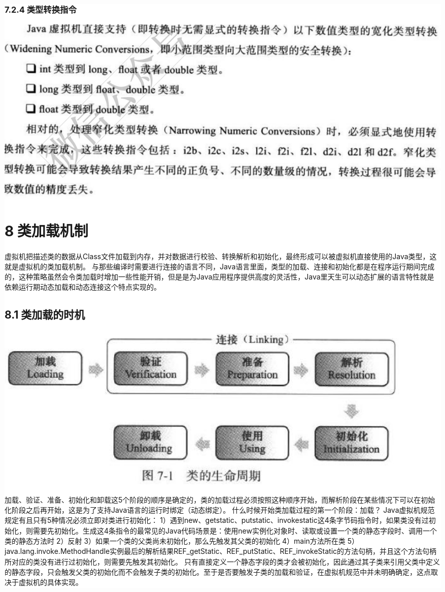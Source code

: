 ### 7.2.4 类型转换指令

![image-20200805141508982](assets/image-20200805141508982.png)



# 8 类加载机制

虚拟机把描述类的数据从Class文件加载到内存，并对数据进行校验、转换解析和初始化，最终形成可以被虚拟机直接使用的Java类型，这就是虚拟机的类加载机制。
与那些编译时需要进行连接的语言不同，Java语言里面，类型的加载、连接和初始化都是在程序运行期间完成的，这种策略虽然会令类加载时增加一些性能开销，但是是为Java应用程序提供高度的灵活性，Java里天生可以动态扩展的语言特性就是依赖运行期动态加载和动态连接这个特点实现的。

## 8.1 类加载的时机

![image-20200805141708300](assets/image-20200805141708300.png)

加载、验证、准备、初始化和卸载这5个阶段的顺序是确定的，类的加载过程必须按照这种顺序开始，而解析阶段在某些情况下可以在初始化阶段之后再开始，这是为了支持Java语言的运行时绑定（动态绑定）。
什么时候开始类加载过程的第一个阶段：加载？
Java虚拟机规范规定有且只有5种情况必须立即对类进行初始化：
1）遇到new、getstatic、putstatic、invokestatic这4条字节码指令时，如果类没有过初始化，则需要先初始化。生成这4条指令的最常见的Java代码场景是：使用new实例化对象时、读取或设置一个类的静态字段时、调用一个类的静态方法时
2）反射
3）如果一个类的父类尚未初始化，那么先触发其父类的初始化
4）main方法所在类
5）java.lang.invoke.MethodHandle实例最后的解析结果REF_getStatic、REF_putStatic、REF_invokeStatic的方法句柄，并且这个方法句柄所对应的类没有进行过初始化，则需要先触发其初始化。
只有直接定义一个静态字段的类才会被初始化，因此通过其子类来引用父类中定义的静态字段，只会触发父类的初始化而不会触发子类的初始化。至于是否要触发子类的加载和验证，在虚拟机规范中并未明确确定，这点取决于虚拟机的具体实现。
